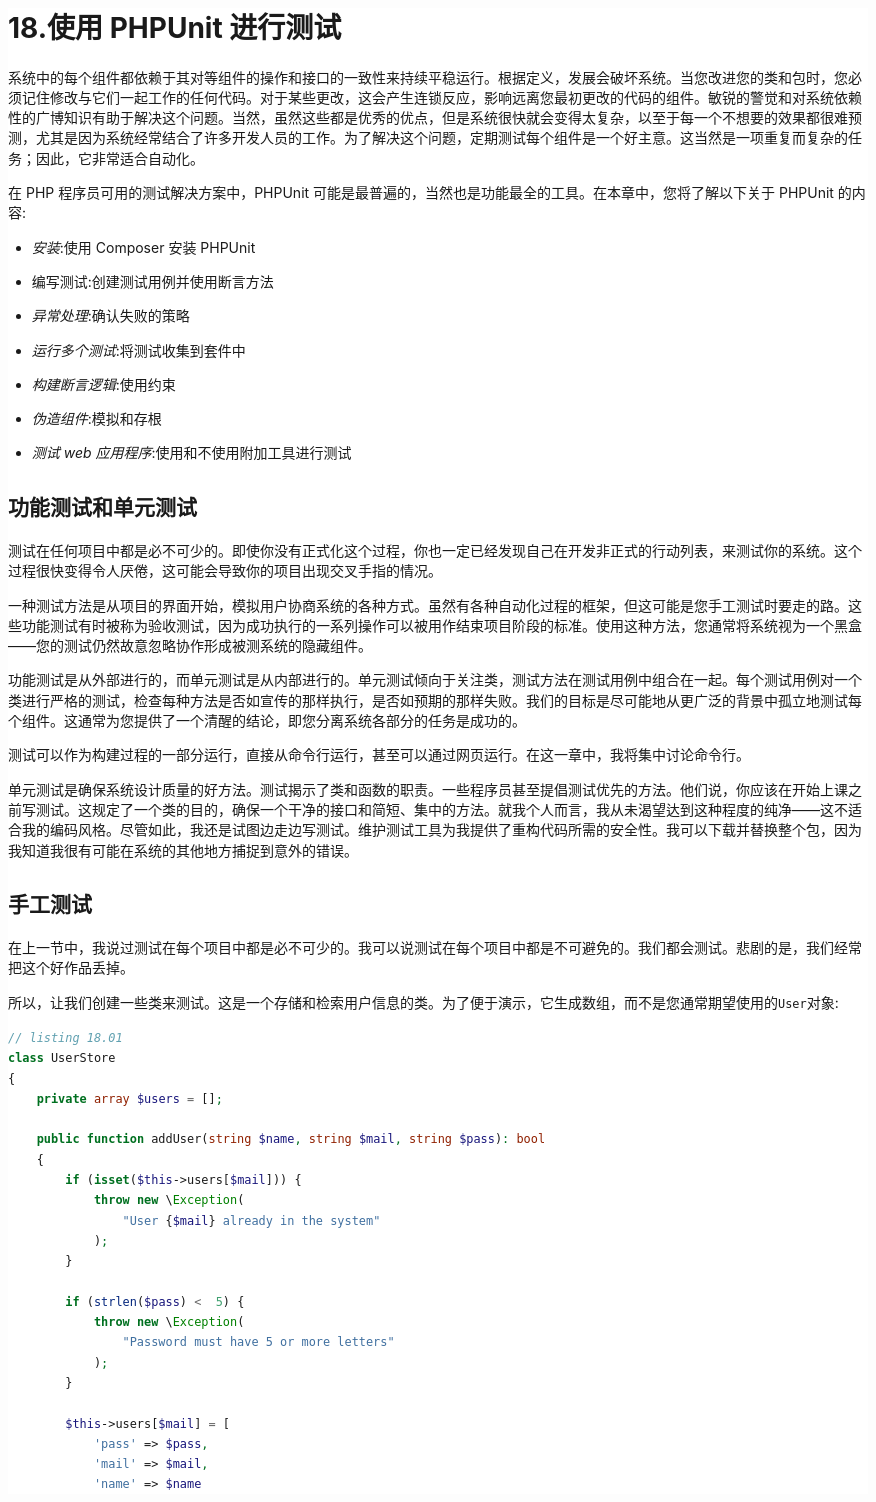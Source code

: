 # 18.使用 PHPUnit 进行测试

系统中的每个组件都依赖于其对等组件的操作和接口的一致性来持续平稳运行。根据定义，发展会破坏系统。当您改进您的类和包时，您必须记住修改与它们一起工作的任何代码。对于某些更改，这会产生连锁反应，影响远离您最初更改的代码的组件。敏锐的警觉和对系统依赖性的广博知识有助于解决这个问题。当然，虽然这些都是优秀的优点，但是系统很快就会变得太复杂，以至于每一个不想要的效果都很难预测，尤其是因为系统经常结合了许多开发人员的工作。为了解决这个问题，定期测试每个组件是一个好主意。这当然是一项重复而复杂的任务；因此，它非常适合自动化。

在 PHP 程序员可用的测试解决方案中，PHPUnit 可能是最普遍的，当然也是功能最全的工具。在本章中，您将了解以下关于 PHPUnit 的内容:

*   *安装*:使用 Composer 安装 PHPUnit

*   编写测试:创建测试用例并使用断言方法

*   *异常处理*:确认失败的策略

*   *运行多个测试*:将测试收集到套件中

*   *构建断言逻辑*:使用约束

*   *伪造组件*:模拟和存根

*   *测试 web 应用程序*:使用和不使用附加工具进行测试

## 功能测试和单元测试

测试在任何项目中都是必不可少的。即使你没有正式化这个过程，你也一定已经发现自己在开发非正式的行动列表，来测试你的系统。这个过程很快变得令人厌倦，这可能会导致你的项目出现交叉手指的情况。

一种测试方法是从项目的界面开始，模拟用户协商系统的各种方式。虽然有各种自动化过程的框架，但这可能是您手工测试时要走的路。这些功能测试有时被称为验收测试，因为成功执行的一系列操作可以被用作结束项目阶段的标准。使用这种方法，您通常将系统视为一个黑盒——您的测试仍然故意忽略协作形成被测系统的隐藏组件。

功能测试是从外部进行的，而单元测试是从内部进行的。单元测试倾向于关注类，测试方法在测试用例中组合在一起。每个测试用例对一个类进行严格的测试，检查每种方法是否如宣传的那样执行，是否如预期的那样失败。我们的目标是尽可能地从更广泛的背景中孤立地测试每个组件。这通常为您提供了一个清醒的结论，即您分离系统各部分的任务是成功的。

测试可以作为构建过程的一部分运行，直接从命令行运行，甚至可以通过网页运行。在这一章中，我将集中讨论命令行。

单元测试是确保系统设计质量的好方法。测试揭示了类和函数的职责。一些程序员甚至提倡测试优先的方法。他们说，你应该在开始上课之前写测试。这规定了一个类的目的，确保一个干净的接口和简短、集中的方法。就我个人而言，我从未渴望达到这种程度的纯净——这不适合我的编码风格。尽管如此，我还是试图边走边写测试。维护测试工具为我提供了重构代码所需的安全性。我可以下载并替换整个包，因为我知道我很有可能在系统的其他地方捕捉到意外的错误。

## 手工测试

在上一节中，我说过测试在每个项目中都是必不可少的。我可以说测试在每个项目中都是不可避免的。我们都会测试。悲剧的是，我们经常把这个好作品丢掉。

所以，让我们创建一些类来测试。这是一个存储和检索用户信息的类。为了便于演示，它生成数组，而不是您通常期望使用的`User`对象:

```php
// listing 18.01
class UserStore
{
    private array $users = [];

    public function addUser(string $name, string $mail, string $pass): bool
    {
        if (isset($this->users[$mail])) {
            throw new \Exception(
                "User {$mail} already in the system"
            );
        }

        if (strlen($pass) <  5) {
            throw new \Exception(
                "Password must have 5 or more letters"
            );
        }

        $this->users[$mail] = [
            'pass' => $pass,
            'mail' => $mail,
            'name' => $name
```
